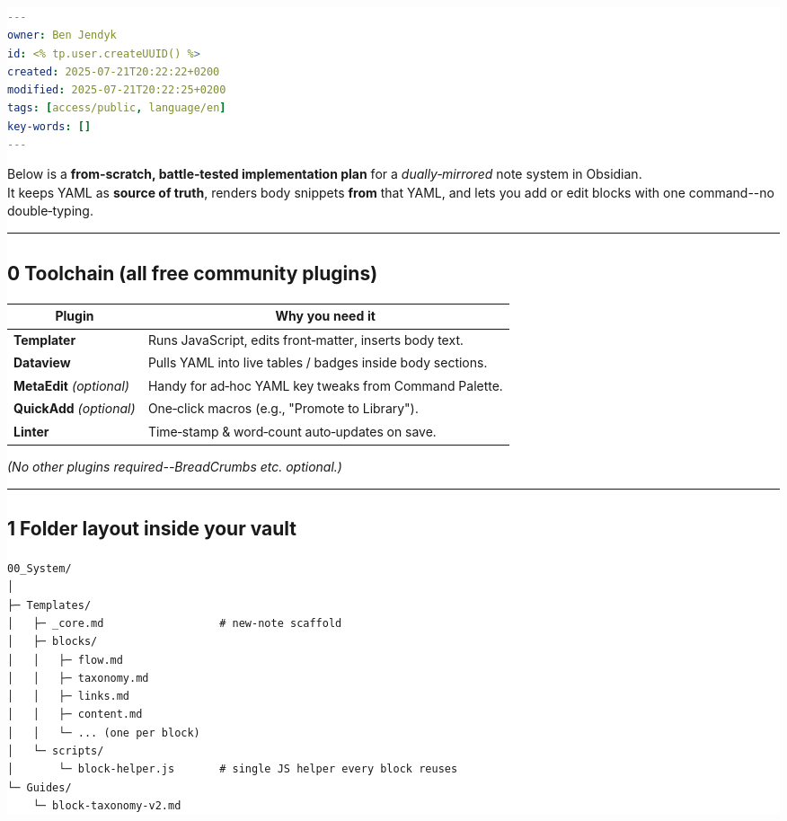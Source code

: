 ```yaml
---
owner: Ben Jendyk
id: <% tp.user.createUUID() %>
created: 2025-07-21T20:22:22+0200
modified: 2025-07-21T20:22:25+0200
tags: [access/public, language/en]
key-words: []
---
```


Below is a **from‑scratch, battle‑tested implementation plan** for a _dually‑mirrored_ note system in Obsidian.  
It keeps YAML as **source of truth**, renders body snippets **from** that YAML, and lets you add or edit blocks with one command--no double‑typing.
* * *

## 0 Toolchain (all free community plugins)

| Plugin | Why you need it | 
| ---- | ----  |
| **Templater** | Runs JavaScript, edits front‑matter, inserts body text. | 
| **Dataview** | Pulls YAML into live tables / badges inside body sections. | 
| **MetaEdit** _(optional)_ | Handy for ad‑hoc YAML key tweaks from Command Palette. | 
| **QuickAdd** _(optional)_ | One‑click macros (e.g., "Promote to Library"). | 
| **Linter** | Time‑stamp & word‑count auto‑updates on save. | 

_(No other plugins required--BreadCrumbs etc. optional.)_

* * *

## 1 Folder layout inside your vault
    
    
    00_System/
    │
    ├─ Templates/
    │   ├─ _core.md                  # new‑note scaffold
    │   ├─ blocks/
    │   │   ├─ flow.md
    │   │   ├─ taxonomy.md
    │   │   ├─ links.md
    │   │   ├─ content.md
    │   │   └─ ... (one per block)
    │   └─ scripts/
    │       └─ block-helper.js       # single JS helper every block reuses
    └─ Guides/
        └─ block-taxonomy-v2.md
    